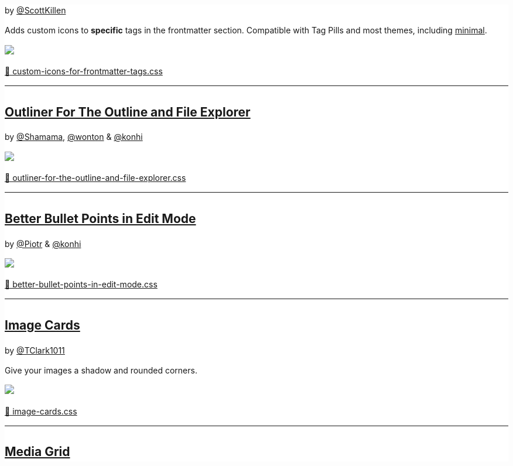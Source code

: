 by [@ScottKillen](https://github.com/ScottKillen)

Adds custom icons to **specific** tags in the frontmatter section. Compatible with Tag Pills and most themes, including [minimal](https://forum.obsidian.md/t/minimal-theme/3659).

![](/kmaasrud/awesome-obsidian/raw/master/media/css-snippets/custom-icons-for-frontmatter-tags-1.png)

[📁 custom-icons-for-frontmatter-tags.css](/kmaasrud/awesome-obsidian/blob/master/code/css-snippets/custom-icons-for-frontmatter-tags.css)

* * *

## [Outliner For The Outline and File Explorer](/kmaasrud/awesome-obsidian/blob/master/code/css-snippets/outliner-for-the-outline-and-file-explorer.css)

by [@Shamama](https://forum.obsidian.md/u/Shamama), [@wonton](https://forum.obsidian.md/u/wonton/summary) & [@konhi](https://github.com/konhi)

![](/kmaasrud/awesome-obsidian/raw/master/media/css-snippets/outliner-for-the-outline-and-file-explorer-1.png)

[📁 outliner-for-the-outline-and-file-explorer.css](/kmaasrud/awesome-obsidian/blob/master/code/css-snippets/outliner-for-the-outline-and-file-explorer.css)

* * *

## [Better Bullet Points in Edit Mode](/kmaasrud/awesome-obsidian/blob/master/code/css-snippets/better-bullet-points-in-edit-mode.css)

by [@Piotr](https://forum.obsidian.md/u/Piotr) & [@konhi](https://github.com/konhi)

![](/kmaasrud/awesome-obsidian/raw/master/media/css-snippets/better-bullet-points-in-edit-mode-1.gif)

[📁 better-bullet-points-in-edit-mode.css](/kmaasrud/awesome-obsidian/blob/master/code/css-snippets/better-bullet-points-in-edit-mode.css)

* * *

## [Image Cards](/kmaasrud/awesome-obsidian/blob/master/code/css-snippets/image-cards.css)

by [@TClark1011](https://github.com/TClark1011)

Give your images a shadow and rounded corners.

![](/kmaasrud/awesome-obsidian/raw/master/media/css-snippets/image-cards-1.png)

[📁 image-cards.css](/kmaasrud/awesome-obsidian/blob/master/code/css-snippets/image-cards.css)

* * *

## [Media Grid](/kmaasrud/awesome-obsidian/blob/master/code/css-snippets/media-grid.css)
